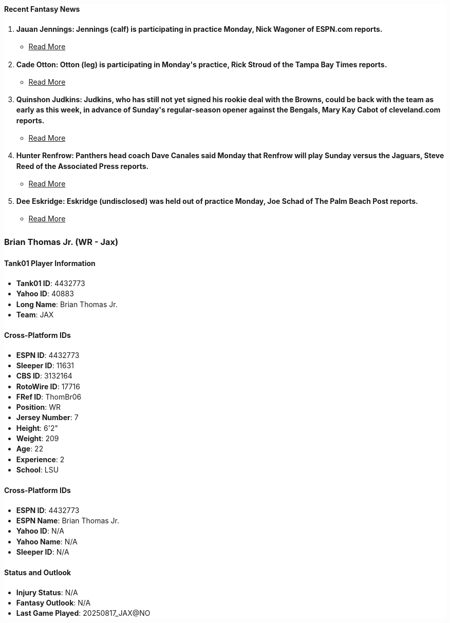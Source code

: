 #### Recent Fantasy News
1. **Jauan Jennings: Jennings (calf) is participating in practice Monday, Nick Wagoner of ESPN.com reports.**
   - [Read More](https://x.com/nwagoner/status/1962576331025367160)

2. **Cade Otton: Otton (leg) is participating in Monday's practice, Rick Stroud of the Tampa Bay Times reports.**
   - [Read More](https://x.com/NFLSTROUD/status/1962565289112904136)

3. **Quinshon Judkins: Judkins, who has still not yet signed his rookie deal with the Browns, could be back with the team as early as this week, in advance of Sunday's regular-season opener against the Bengals, Mary Kay Cabot of cleveland.com reports.**
   - [Read More](https://www.cleveland.com/browns/2025/08/how-long-before-the-browns-want-to-see-dillon-gabriel-and-shedeur-sanders-hey-mary-kay.html)

4. **Hunter Renfrow: Panthers head coach Dave Canales said Monday that Renfrow will play Sunday versus the Jaguars, Steve Reed of the Associated Press reports.**
   - [Read More](https://x.com/SteveReedAP/status/1962549229265580339)

5. **Dee Eskridge: Eskridge (undisclosed) was held out of practice Monday, Joe Schad of The Palm Beach Post reports.**
   - [Read More](https://x.com/schadjoe/status/1962524505592439024)


### Brian Thomas Jr. (WR - Jax)

#### Tank01 Player Information
- **Tank01 ID**: 4432773
- **Yahoo ID**: 40883
- **Long Name**: Brian Thomas Jr.
- **Team**: JAX
#### Cross-Platform IDs
- **ESPN ID**: 4432773
- **Sleeper ID**: 11631
- **CBS ID**: 3132164
- **RotoWire ID**: 17716
- **FRef ID**: ThomBr06
- **Position**: WR
- **Jersey Number**: 7
- **Height**: 6'2"
- **Weight**: 209
- **Age**: 22
- **Experience**: 2
- **School**: LSU

#### Cross-Platform IDs
- **ESPN ID**: 4432773
- **ESPN Name**: Brian Thomas Jr.
- **Yahoo ID**: N/A
- **Yahoo Name**: N/A
- **Sleeper ID**: N/A

#### Status and Outlook
- **Injury Status**: N/A
- **Fantasy Outlook**: N/A
- **Last Game Played**: 20250817_JAX@NO

